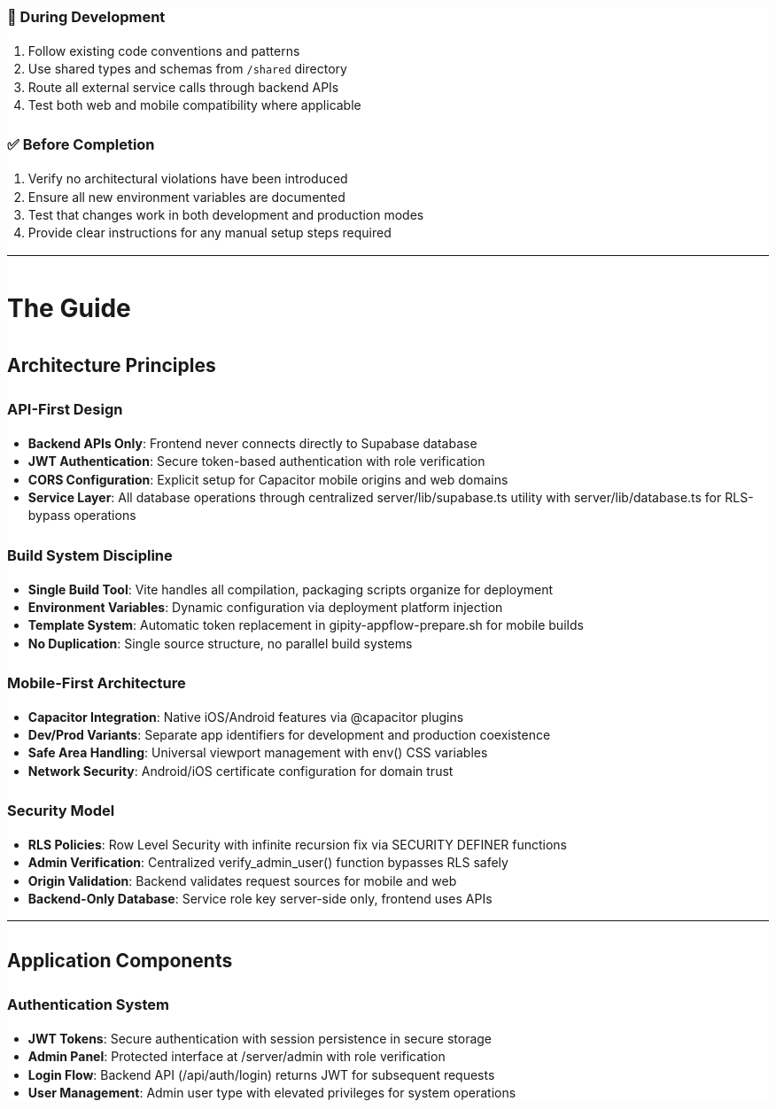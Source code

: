 ### **🔄 During Development**
1. Follow existing code conventions and patterns
2. Use shared types and schemas from `/shared` directory
3. Route all external service calls through backend APIs
4. Test both web and mobile compatibility where applicable

### **✅ Before Completion**
1. Verify no architectural violations have been introduced
2. Ensure all new environment variables are documented
3. Test that changes work in both development and production modes
4. Provide clear instructions for any manual setup steps required

---

# The Guide

## Architecture Principles

### **API-First Design**
- **Backend APIs Only**: Frontend never connects directly to Supabase database
- **JWT Authentication**: Secure token-based authentication with role verification
- **CORS Configuration**: Explicit setup for Capacitor mobile origins and web domains
- **Service Layer**: All database operations through centralized server/lib/supabase.ts utility with server/lib/database.ts for RLS-bypass operations

### **Build System Discipline**
- **Single Build Tool**: Vite handles all compilation, packaging scripts organize for deployment
- **Environment Variables**: Dynamic configuration via deployment platform injection
- **Template System**: Automatic token replacement in gipity-appflow-prepare.sh for mobile builds
- **No Duplication**: Single source structure, no parallel build systems

### **Mobile-First Architecture**
- **Capacitor Integration**: Native iOS/Android features via @capacitor plugins
- **Dev/Prod Variants**: Separate app identifiers for development and production coexistence
- **Safe Area Handling**: Universal viewport management with env() CSS variables
- **Network Security**: Android/iOS certificate configuration for domain trust

### **Security Model**
- **RLS Policies**: Row Level Security with infinite recursion fix via SECURITY DEFINER functions
- **Admin Verification**: Centralized verify_admin_user() function bypasses RLS safely
- **Origin Validation**: Backend validates request sources for mobile and web
- **Backend-Only Database**: Service role key server-side only, frontend uses APIs

---

## Application Components

### **Authentication System**
- **JWT Tokens**: Secure authentication with session persistence in secure storage
- **Admin Panel**: Protected interface at /server/admin with role verification
- **Login Flow**: Backend API (/api/auth/login) returns JWT for subsequent requests
- **User Management**: Admin user type with elevated privileges for system operations
